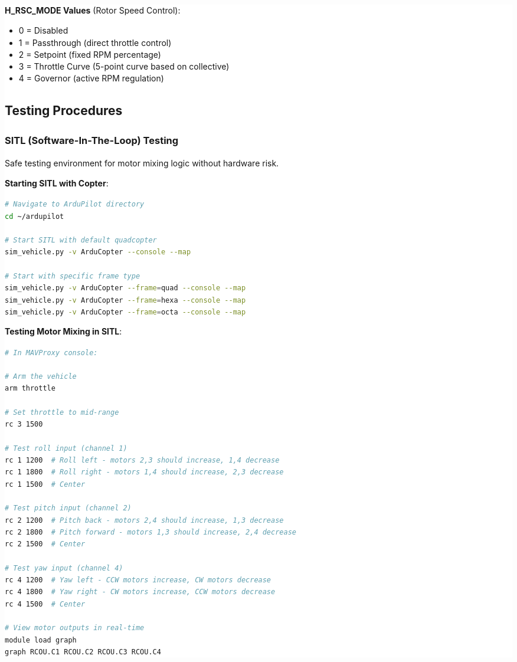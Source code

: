 **H_RSC_MODE Values** (Rotor Speed Control):
- 0 = Disabled
- 1 = Passthrough (direct throttle control)
- 2 = Setpoint (fixed RPM percentage)
- 3 = Throttle Curve (5-point curve based on collective)
- 4 = Governor (active RPM regulation)

## Testing Procedures

### SITL (Software-In-The-Loop) Testing

Safe testing environment for motor mixing logic without hardware risk.

**Starting SITL with Copter**:
```bash
# Navigate to ArduPilot directory
cd ~/ardupilot

# Start SITL with default quadcopter
sim_vehicle.py -v ArduCopter --console --map

# Start with specific frame type
sim_vehicle.py -v ArduCopter --frame=quad --console --map
sim_vehicle.py -v ArduCopter --frame=hexa --console --map
sim_vehicle.py -v ArduCopter --frame=octa --console --map
```

**Testing Motor Mixing in SITL**:
```bash
# In MAVProxy console:

# Arm the vehicle
arm throttle

# Set throttle to mid-range
rc 3 1500

# Test roll input (channel 1)
rc 1 1200  # Roll left - motors 2,3 should increase, 1,4 decrease
rc 1 1800  # Roll right - motors 1,4 should increase, 2,3 decrease
rc 1 1500  # Center

# Test pitch input (channel 2)
rc 2 1200  # Pitch back - motors 2,4 should increase, 1,3 decrease
rc 2 1800  # Pitch forward - motors 1,3 should increase, 2,4 decrease
rc 2 1500  # Center

# Test yaw input (channel 4)
rc 4 1200  # Yaw left - CCW motors increase, CW motors decrease
rc 4 1800  # Yaw right - CW motors increase, CCW motors decrease
rc 4 1500  # Center

# View motor outputs in real-time
module load graph
graph RCOU.C1 RCOU.C2 RCOU.C3 RCOU.C4
```
